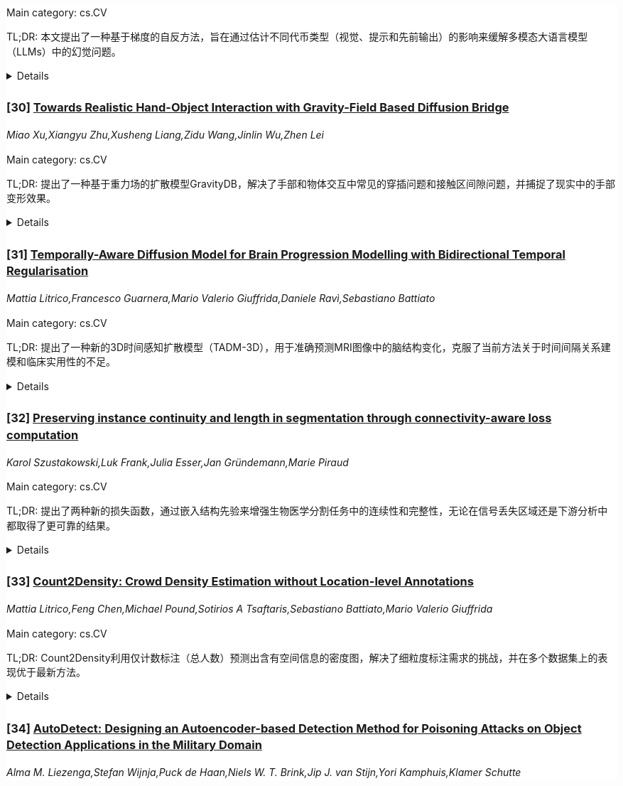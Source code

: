 Main category: cs.CV

TL;DR: 本文提出了一种基于梯度的自反方法，旨在通过估计不同代币类型（视觉、提示和先前输出）的影响来缓解多模态大语言模型（LLMs）中的幻觉问题。


<details><summary>Details</summary></details>


### [30] [Towards Realistic Hand-Object Interaction with Gravity-Field Based Diffusion Bridge](https://arxiv.org/abs/2509.03114)
*Miao Xu,Xiangyu Zhu,Xusheng Liang,Zidu Wang,Jinlin Wu,Zhen Lei*

Main category: cs.CV

TL;DR: 提出了一种基于重力场的扩散模型GravityDB，解决了手部和物体交互中常见的穿插问题和接触区间隙问题，并捕捉了现实中的手部变形效果。


<details><summary>Details</summary></details>


### [31] [Temporally-Aware Diffusion Model for Brain Progression Modelling with Bidirectional Temporal Regularisation](https://arxiv.org/abs/2509.03141)
*Mattia Litrico,Francesco Guarnera,Mario Valerio Giuffrida,Daniele Ravì,Sebastiano Battiato*

Main category: cs.CV

TL;DR: 提出了一种新的3D时间感知扩散模型（TADM-3D），用于准确预测MRI图像中的脑结构变化，克服了当前方法关于时间间隔关系建模和临床实用性的不足。


<details><summary>Details</summary></details>


### [32] [Preserving instance continuity and length in segmentation through connectivity-aware loss computation](https://arxiv.org/abs/2509.03154)
*Karol Szustakowski,Luk Frank,Julia Esser,Jan Gründemann,Marie Piraud*

Main category: cs.CV

TL;DR: 提出了两种新的损失函数，通过嵌入结构先验来增强生物医学分割任务中的连续性和完整性，无论在信号丢失区域还是下游分析中都取得了更可靠的结果。


<details><summary>Details</summary></details>


### [33] [Count2Density: Crowd Density Estimation without Location-level Annotations](https://arxiv.org/abs/2509.03170)
*Mattia Litrico,Feng Chen,Michael Pound,Sotirios A Tsaftaris,Sebastiano Battiato,Mario Valerio Giuffrida*

Main category: cs.CV

TL;DR: Count2Density利用仅计数标注（总人数）预测出含有空间信息的密度图，解决了细粒度标注需求的挑战，并在多个数据集上的表现优于最新方法。


<details><summary>Details</summary></details>


### [34] [AutoDetect: Designing an Autoencoder-based Detection Method for Poisoning Attacks on Object Detection Applications in the Military Domain](https://arxiv.org/abs/2509.03179)
*Alma M. Liezenga,Stefan Wijnja,Puck de Haan,Niels W. T. Brink,Jip J. van Stijn,Yori Kamphuis,Klamer Schutte*
